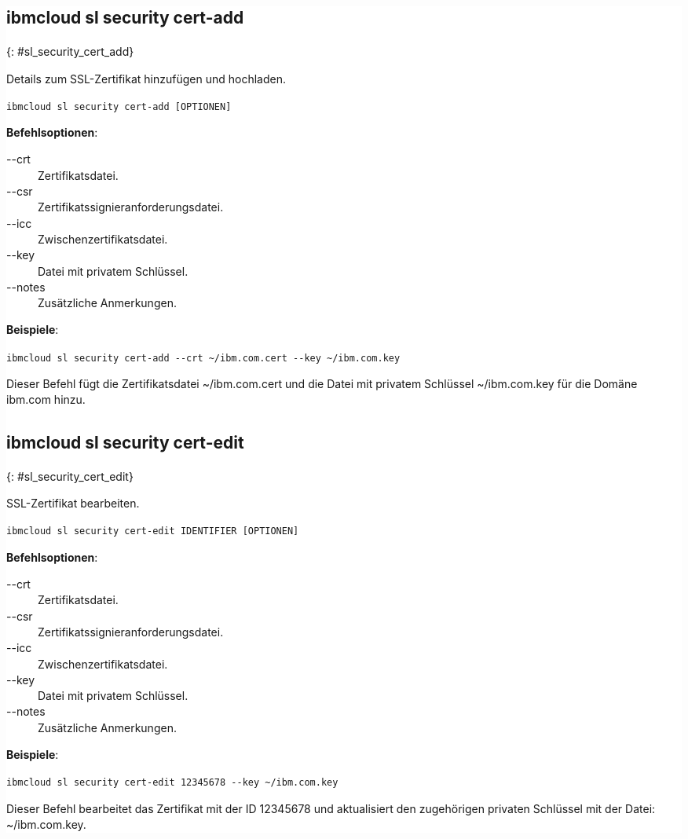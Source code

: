 ## ibmcloud sl security cert-add
{: #sl_security_cert_add}

Details zum SSL-Zertifikat hinzufügen und hochladen.
```
ibmcloud sl security cert-add [OPTIONEN]
```

<strong>Befehlsoptionen</strong>:
<dl>
<dt>--crt</dt>
<dd>Zertifikatsdatei.</dd>
<dt>--csr</dt>
<dd>Zertifikatssignieranforderungsdatei.</dd>
<dt>--icc</dt>
<dd>Zwischenzertifikatsdatei.</dd>
<dt>--key</dt>
<dd>Datei mit privatem Schlüssel.</dd>
<dt>--notes</dt>
<dd>Zusätzliche Anmerkungen.</dd>
</dl>

**Beispiele**:
```
ibmcloud sl security cert-add --crt ~/ibm.com.cert --key ~/ibm.com.key
```
Dieser Befehl fügt die Zertifikatsdatei ~/ibm.com.cert und die Datei mit privatem Schlüssel ~/ibm.com.key für die Domäne ibm.com hinzu.

## ibmcloud sl security cert-edit
{: #sl_security_cert_edit}

SSL-Zertifikat bearbeiten.
```
ibmcloud sl security cert-edit IDENTIFIER [OPTIONEN]
```

<strong>Befehlsoptionen</strong>:
<dl>
<dt>--crt</dt>
<dd>Zertifikatsdatei.</dd>
<dt>--csr</dt>
<dd>Zertifikatssignieranforderungsdatei.</dd>
<dt>--icc</dt>
<dd>Zwischenzertifikatsdatei.</dd>
<dt>--key</dt>
<dd>Datei mit privatem Schlüssel.</dd>
<dt>--notes</dt>
<dd>Zusätzliche Anmerkungen.</dd>
</dl>

**Beispiele**:
```
ibmcloud sl security cert-edit 12345678 --key ~/ibm.com.key
```
Dieser Befehl bearbeitet das Zertifikat mit der ID 12345678 und aktualisiert den zugehörigen privaten Schlüssel mit der Datei: ~/ibm.com.key.
